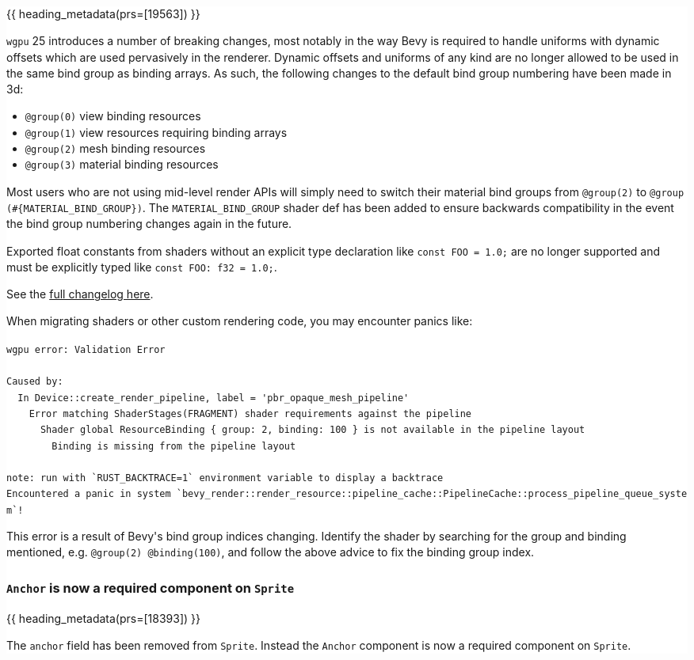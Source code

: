 {{ heading_metadata(prs=[19563]) }}

`wgpu` 25 introduces a number of breaking changes, most notably in the way Bevy is required to handle
uniforms with dynamic offsets which are used pervasively in the renderer. Dynamic offsets and uniforms
of any kind are no longer allowed to be used in the same bind group as binding arrays. As such, the
following changes to the default bind group numbering have been made in 3d:

- `@group(0)` view binding resources
- `@group(1)` view resources requiring binding arrays
- `@group(2)` mesh binding resources
- `@group(3)` material binding resources

Most users who are not using mid-level render APIs will simply need to switch their material bind groups
from `@group(2)` to `@group(#{MATERIAL_BIND_GROUP})`. The `MATERIAL_BIND_GROUP` shader def has been added
to ensure backwards compatibility in the event the bind group numbering changes again in the future.

Exported float constants from shaders without an explicit type declaration like `const FOO = 1.0;` are no
longer supported and must be explicitly typed like `const FOO: f32 = 1.0;`.

See the [full changelog here](https://github.com/gfx-rs/wgpu/blob/trunk/CHANGELOG.md#v2500-2025-04-10).

When migrating shaders or other custom rendering code, you may encounter panics like:

```
wgpu error: Validation Error

Caused by:
  In Device::create_render_pipeline, label = 'pbr_opaque_mesh_pipeline'
    Error matching ShaderStages(FRAGMENT) shader requirements against the pipeline
      Shader global ResourceBinding { group: 2, binding: 100 } is not available in the pipeline layout
        Binding is missing from the pipeline layout

note: run with `RUST_BACKTRACE=1` environment variable to display a backtrace
Encountered a panic in system `bevy_render::render_resource::pipeline_cache::PipelineCache::process_pipeline_queue_system`!
```

This error is a result of Bevy's bind group indices changing. Identify the shader by searching for the group and binding mentioned, e.g. `@group(2) @binding(100)`, and follow the above advice to fix the binding group index.

### `Anchor` is now a required component on `Sprite`

{{ heading_metadata(prs=[18393]) }}

The `anchor` field has been removed from `Sprite`. Instead the `Anchor` component is now a required component on `Sprite`.
